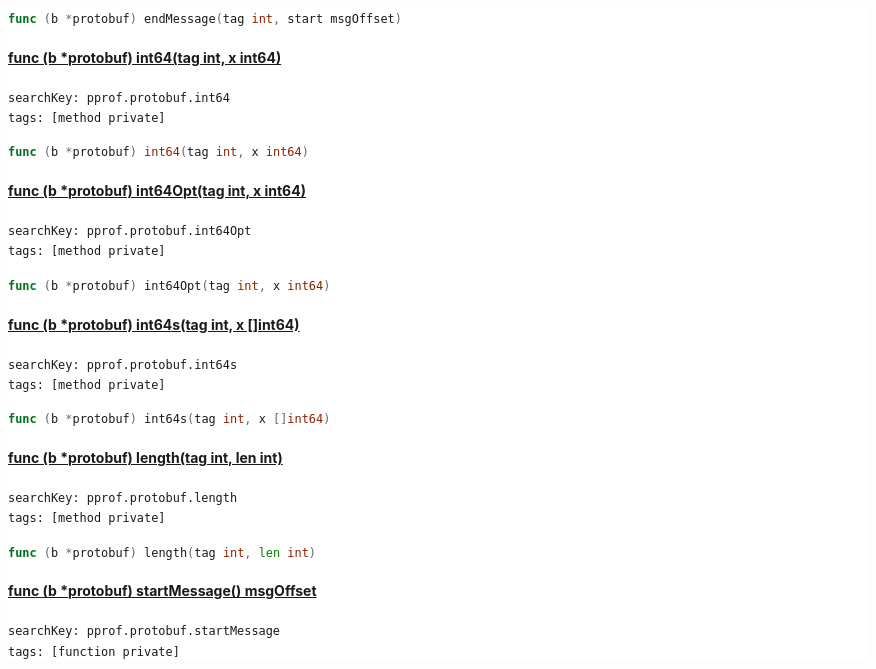```Go
func (b *protobuf) endMessage(tag int, start msgOffset)
```

#### <a id="protobuf.int64" href="#protobuf.int64">func (b *protobuf) int64(tag int, x int64)</a>

```
searchKey: pprof.protobuf.int64
tags: [method private]
```

```Go
func (b *protobuf) int64(tag int, x int64)
```

#### <a id="protobuf.int64Opt" href="#protobuf.int64Opt">func (b *protobuf) int64Opt(tag int, x int64)</a>

```
searchKey: pprof.protobuf.int64Opt
tags: [method private]
```

```Go
func (b *protobuf) int64Opt(tag int, x int64)
```

#### <a id="protobuf.int64s" href="#protobuf.int64s">func (b *protobuf) int64s(tag int, x []int64)</a>

```
searchKey: pprof.protobuf.int64s
tags: [method private]
```

```Go
func (b *protobuf) int64s(tag int, x []int64)
```

#### <a id="protobuf.length" href="#protobuf.length">func (b *protobuf) length(tag int, len int)</a>

```
searchKey: pprof.protobuf.length
tags: [method private]
```

```Go
func (b *protobuf) length(tag int, len int)
```

#### <a id="protobuf.startMessage" href="#protobuf.startMessage">func (b *protobuf) startMessage() msgOffset</a>

```
searchKey: pprof.protobuf.startMessage
tags: [function private]
```
